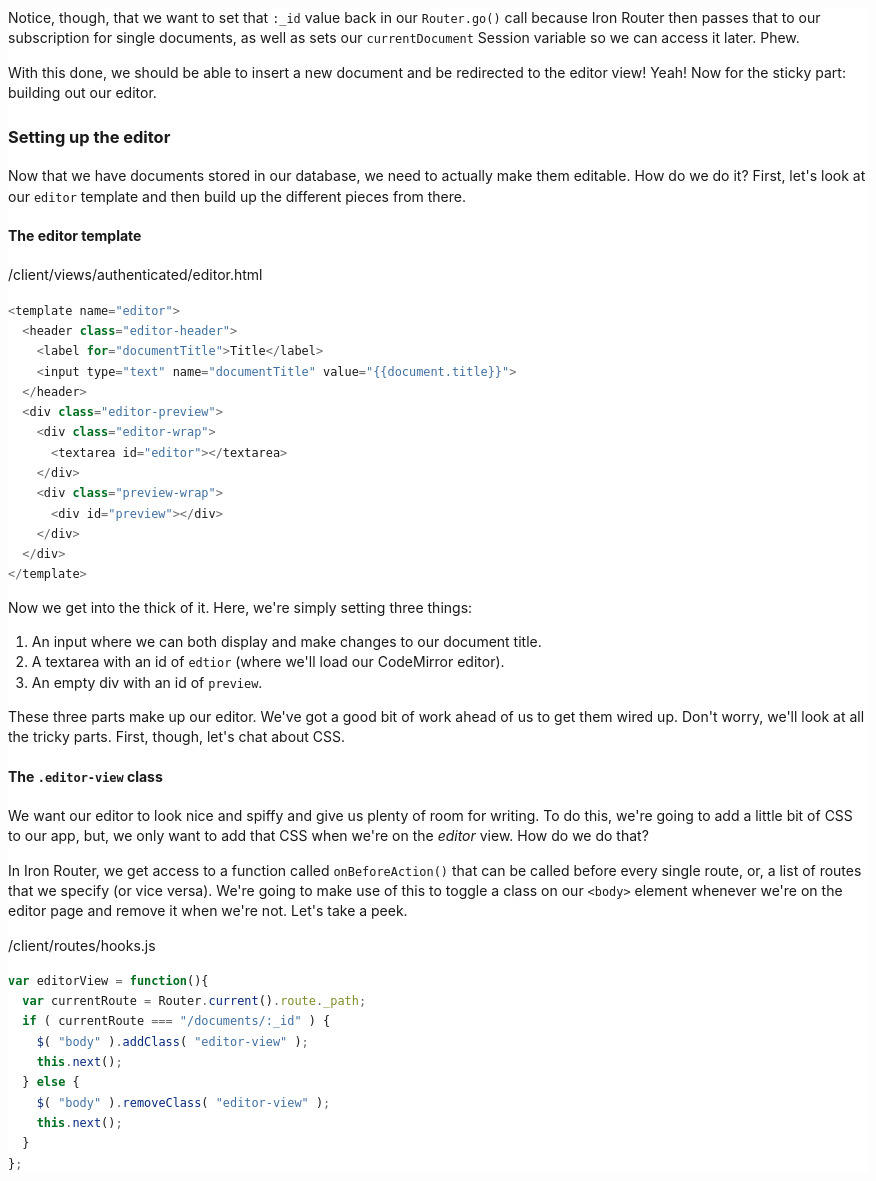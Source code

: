 Notice, though, that we want to set that `:_id` value back in our `Router.go()` call because Iron Router then passes that to our subscription for single documents, as well as sets our `currentDocument` Session variable so we can access it later. Phew.

With this done, we should be able to insert a new document and be redirected to the editor view! Yeah! Now for the sticky part: building out our editor.

### Setting up the editor
Now that we have documents stored in our database, we need to actually make them editable. How do we do it? First, let's look at our `editor` template and then build up the different pieces from there.

#### The editor template

<p class="block-header">/client/views/authenticated/editor.html</p>

```javascript
<template name="editor">
  <header class="editor-header">
    <label for="documentTitle">Title</label>
    <input type="text" name="documentTitle" value="{{document.title}}">
  </header>
  <div class="editor-preview">
    <div class="editor-wrap">
      <textarea id="editor"></textarea>
    </div>
    <div class="preview-wrap">
      <div id="preview"></div>
    </div>
  </div>
</template>
```
Now we get into the thick of it. Here, we're simply setting three things:

1. An input where we can both display and make changes to our document title.
2. A textarea with an id of `edtior` (where we'll load our CodeMirror editor).
3. An empty div with an id of `preview`.

These three parts make up our editor. We've got a good bit of work ahead of us to get them wired up. Don't worry, we'll look at all the tricky parts. First, though, let's chat about CSS.

#### The `.editor-view` class
We want our editor to look nice and spiffy and give us plenty of room for writing. To do this, we're going to add a little bit of CSS to our app, but, we only want to add that CSS when we're on the _editor_ view. How do we do that?

In Iron Router, we get access to a function called `onBeforeAction()` that can be called before every single route, or, a list of routes that we specify (or vice versa). We're going to make use of this to toggle a class on our `<body>` element whenever we're on the editor page and remove it when we're not. Let's take a peek.

<p class="block-header">/client/routes/hooks.js</p>

```javascript
var editorView = function(){
  var currentRoute = Router.current().route._path;
  if ( currentRoute === "/documents/:_id" ) {
    $( "body" ).addClass( "editor-view" );
    this.next();
  } else {
    $( "body" ).removeClass( "editor-view" );
    this.next();
  }
};
```
